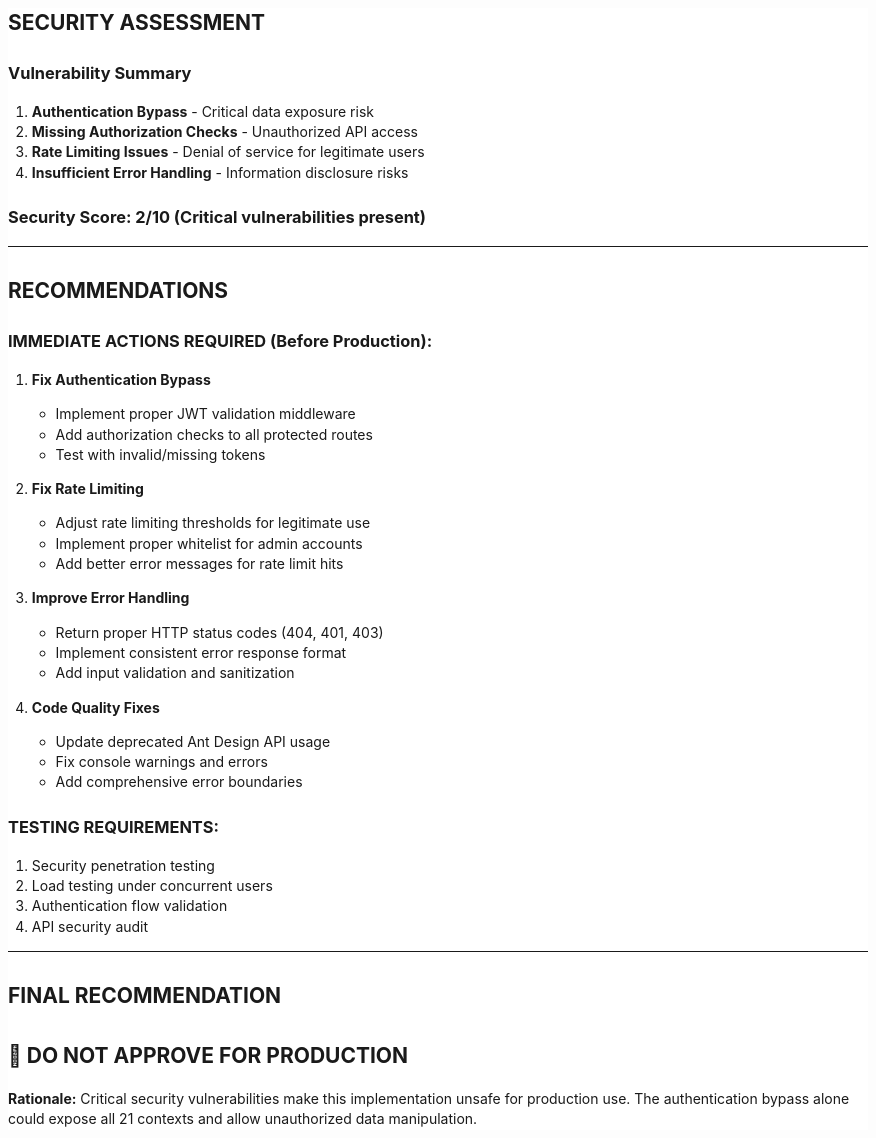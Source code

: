 
## SECURITY ASSESSMENT

### Vulnerability Summary
1. **Authentication Bypass** - Critical data exposure risk
2. **Missing Authorization Checks** - Unauthorized API access
3. **Rate Limiting Issues** - Denial of service for legitimate users
4. **Insufficient Error Handling** - Information disclosure risks

### Security Score: **2/10** (Critical vulnerabilities present)

---

## RECOMMENDATIONS

### IMMEDIATE ACTIONS REQUIRED (Before Production):
1. **Fix Authentication Bypass**
   - Implement proper JWT validation middleware
   - Add authorization checks to all protected routes
   - Test with invalid/missing tokens

2. **Fix Rate Limiting**
   - Adjust rate limiting thresholds for legitimate use
   - Implement proper whitelist for admin accounts
   - Add better error messages for rate limit hits

3. **Improve Error Handling**
   - Return proper HTTP status codes (404, 401, 403)
   - Implement consistent error response format
   - Add input validation and sanitization

4. **Code Quality Fixes**
   - Update deprecated Ant Design API usage
   - Fix console warnings and errors
   - Add comprehensive error boundaries

### TESTING REQUIREMENTS:
1. Security penetration testing
2. Load testing under concurrent users
3. Authentication flow validation
4. API security audit

---

## FINAL RECOMMENDATION

## 🚨 **DO NOT APPROVE FOR PRODUCTION**

**Rationale:** Critical security vulnerabilities make this implementation unsafe for production use. The authentication bypass alone could expose all 21 contexts and allow unauthorized data manipulation.
